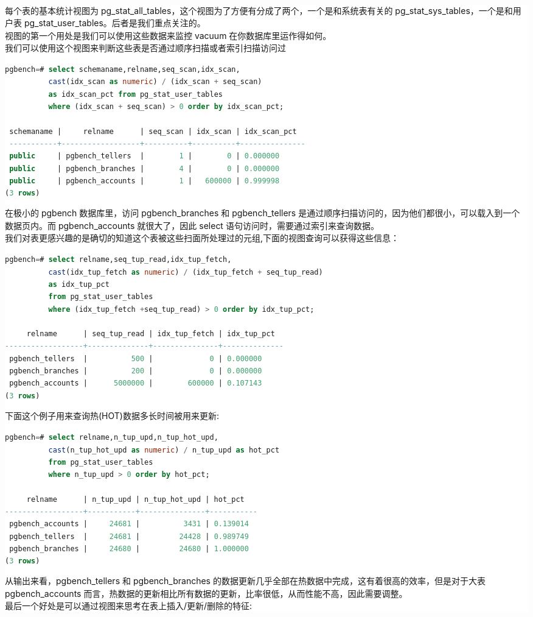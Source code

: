 每个表的基本统计视图为 pg_stat_all_tables，这个视图为了方便有分成了两个，一个是和系统表有关的 pg_stat_sys_tables，一个是和用户表 pg_stat_user_tables。后者是我们重点关注的。\
视图的第一个用处是我们可以使用这些数据来监控 vacuum 在你数据库里运作得如何。\
我们可以使用这个视图来判断这些表是否通过顺序扫描或者索引扫描访问过

```sql
pgbench=# select schemaname,relname,seq_scan,idx_scan,
          cast(idx_scan as numeric) / (idx_scan + seq_scan)
          as idx_scan_pct from pg_stat_user_tables
          where (idx_scan + seq_scan) > 0 order by idx_scan_pct;

 schemaname |     relname      | seq_scan | idx_scan | idx_scan_pct
 -----------+------------------+----------+----------+---------------
 public     | pgbench_tellers  |        1 |        0 | 0.000000
 public     | pgbench_branches |        4 |        0 | 0.000000
 public     | pgbench_accounts |        1 |   600000 | 0.999998
(3 rows)
```

在极小的 pgbench 数据库里，访问 pgbench_branches 和 pgbench_tellers 是通过顺序扫描访问的，因为他们都很小，可以载入到一个数据页内。而 pgbench_accounts 就很大了，因此 select 语句访问时，需要通过索引来查询数据。\
我们对表更感兴趣的是确切的知道这个表被这些扫面所处理过的元组,下面的视图查询可以获得这些信息：

```sql
pgbench=# select relname,seq_tup_read,idx_tup_fetch,
          cast(idx_tup_fetch as numeric) / (idx_tup_fetch + seq_tup_read)
          as idx_tup_pct
          from pg_stat_user_tables
          where (idx_tup_fetch +seq_tup_read) > 0 order by idx_tup_pct;

     relname      | seq_tup_read | idx_tup_fetch | idx_tup_pct
------------------+--------------+---------------+--------------
 pgbench_tellers  |          500 |             0 | 0.000000
 pgbench_branches |          200 |             0 | 0.000000
 pgbench_accounts |      5000000 |        600000 | 0.107143
(3 rows)
```

下面这个例子用来查询热(HOT)数据多长时间被用来更新:

```sql
pgbench=# select relname,n_tup_upd,n_tup_hot_upd,
          cast(n_tup_hot_upd as numeric) / n_tup_upd as hot_pct
          from pg_stat_user_tables
          where n_tup_upd > 0 order by hot_pct;

     relname      | n_tup_upd | n_tup_hot_upd | hot_pct
------------------+-----------+---------------+-----------
 pgbench_accounts |     24681 |          3431 | 0.139014
 pgbench_tellers  |     24681 |         24428 | 0.989749
 pgbench_branches |     24680 |         24680 | 1.000000
(3 rows)
```

从输出来看，pgbench_tellers 和 pgbench_branches 的数据更新几乎全部在热数据中完成，这有着很高的效率，但是对于大表 pgbench_accounts 而言，热数据的更新相比所有数据的更新，比率很低，从而性能不高，因此需要调整。\
最后一个好处是可以通过视图来思考在表上插入/更新/删除的特征:
